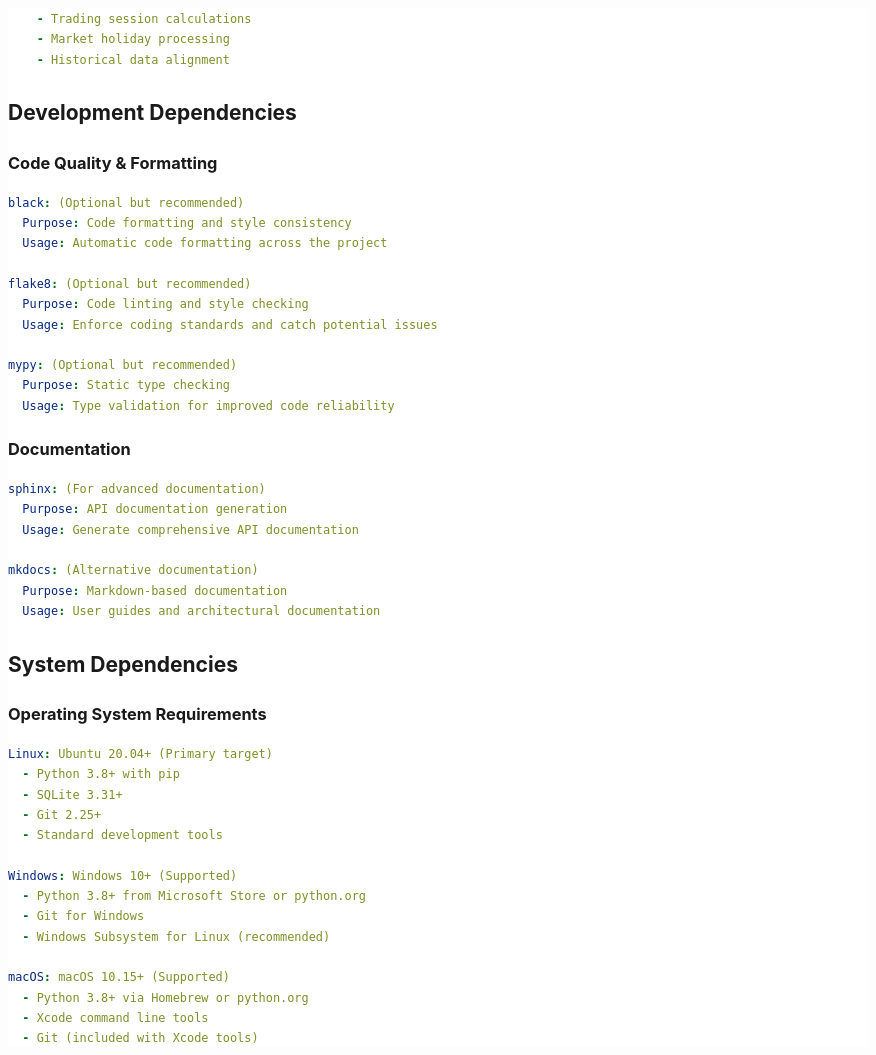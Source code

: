 ```yaml
    - Trading session calculations
    - Market holiday processing
    - Historical data alignment
```

## Development Dependencies

### Code Quality & Formatting
```yaml
black: (Optional but recommended)
  Purpose: Code formatting and style consistency
  Usage: Automatic code formatting across the project

flake8: (Optional but recommended)
  Purpose: Code linting and style checking
  Usage: Enforce coding standards and catch potential issues

mypy: (Optional but recommended)
  Purpose: Static type checking
  Usage: Type validation for improved code reliability
```

### Documentation
```yaml
sphinx: (For advanced documentation)
  Purpose: API documentation generation
  Usage: Generate comprehensive API documentation

mkdocs: (Alternative documentation)
  Purpose: Markdown-based documentation
  Usage: User guides and architectural documentation
```

## System Dependencies

### Operating System Requirements
```yaml
Linux: Ubuntu 20.04+ (Primary target)
  - Python 3.8+ with pip
  - SQLite 3.31+
  - Git 2.25+
  - Standard development tools

Windows: Windows 10+ (Supported)
  - Python 3.8+ from Microsoft Store or python.org
  - Git for Windows
  - Windows Subsystem for Linux (recommended)

macOS: macOS 10.15+ (Supported)
  - Python 3.8+ via Homebrew or python.org
  - Xcode command line tools
  - Git (included with Xcode tools)
```
